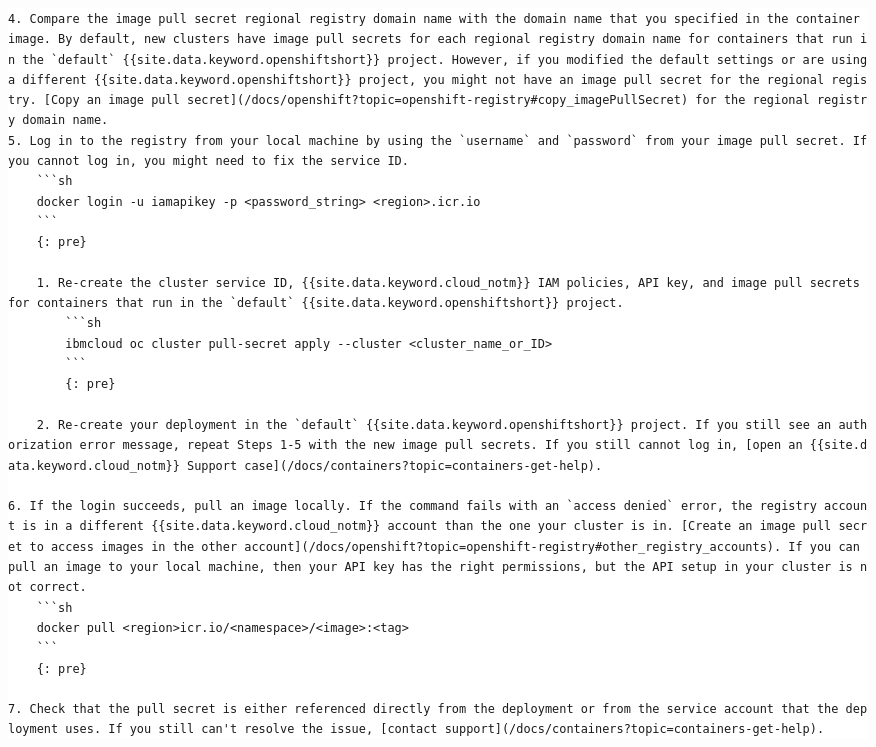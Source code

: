     4. Compare the image pull secret regional registry domain name with the domain name that you specified in the container image. By default, new clusters have image pull secrets for each regional registry domain name for containers that run in the `default` {{site.data.keyword.openshiftshort}} project. However, if you modified the default settings or are using a different {{site.data.keyword.openshiftshort}} project, you might not have an image pull secret for the regional registry. [Copy an image pull secret](/docs/openshift?topic=openshift-registry#copy_imagePullSecret) for the regional registry domain name.
    5. Log in to the registry from your local machine by using the `username` and `password` from your image pull secret. If you cannot log in, you might need to fix the service ID.
        ```sh
        docker login -u iamapikey -p <password_string> <region>.icr.io
        ```
        {: pre}

        1. Re-create the cluster service ID, {{site.data.keyword.cloud_notm}} IAM policies, API key, and image pull secrets for containers that run in the `default` {{site.data.keyword.openshiftshort}} project.
            ```sh
            ibmcloud oc cluster pull-secret apply --cluster <cluster_name_or_ID>
            ```
            {: pre}

        2. Re-create your deployment in the `default` {{site.data.keyword.openshiftshort}} project. If you still see an authorization error message, repeat Steps 1-5 with the new image pull secrets. If you still cannot log in, [open an {{site.data.keyword.cloud_notm}} Support case](/docs/containers?topic=containers-get-help).

    6. If the login succeeds, pull an image locally. If the command fails with an `access denied` error, the registry account is in a different {{site.data.keyword.cloud_notm}} account than the one your cluster is in. [Create an image pull secret to access images in the other account](/docs/openshift?topic=openshift-registry#other_registry_accounts). If you can pull an image to your local machine, then your API key has the right permissions, but the API setup in your cluster is not correct. 
        ```sh
        docker pull <region>icr.io/<namespace>/<image>:<tag>
        ```
        {: pre}

    7. Check that the pull secret is either referenced directly from the deployment or from the service account that the deployment uses. If you still can't resolve the issue, [contact support](/docs/containers?topic=containers-get-help).









